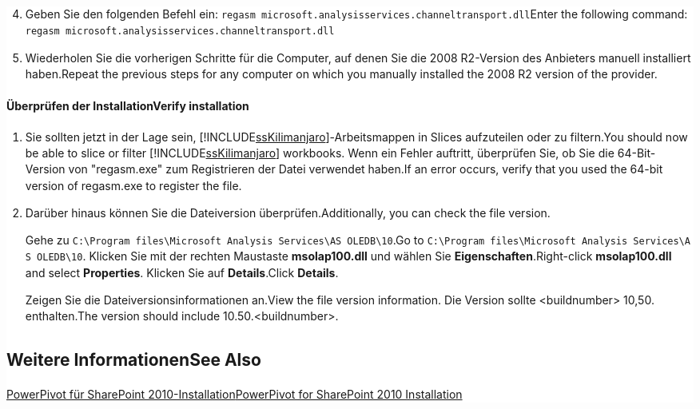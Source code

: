 4.  <span data-ttu-id="bc049-207">Geben Sie den folgenden Befehl ein: `regasm microsoft.analysisservices.channeltransport.dll`</span><span class="sxs-lookup"><span data-stu-id="bc049-207">Enter the following command: `regasm microsoft.analysisservices.channeltransport.dll`</span></span>  
  
5.  <span data-ttu-id="bc049-208">Wiederholen Sie die vorherigen Schritte für die Computer, auf denen Sie die 2008 R2-Version des Anbieters manuell installiert haben.</span><span class="sxs-lookup"><span data-stu-id="bc049-208">Repeat the previous steps for any computer on which you manually installed the 2008 R2 version of the provider.</span></span>  
  
#### <a name="verify-installation"></a><span data-ttu-id="bc049-209">Überprüfen der Installation</span><span class="sxs-lookup"><span data-stu-id="bc049-209">Verify installation</span></span>  
  
1.  <span data-ttu-id="bc049-210">Sie sollten jetzt in der Lage sein, [!INCLUDE[ssKilimanjaro](../../includes/sskilimanjaro-md.md)]-Arbeitsmappen in Slices aufzuteilen oder zu filtern.</span><span class="sxs-lookup"><span data-stu-id="bc049-210">You should now be able to slice or filter [!INCLUDE[ssKilimanjaro](../../includes/sskilimanjaro-md.md)] workbooks.</span></span> <span data-ttu-id="bc049-211">Wenn ein Fehler auftritt, überprüfen Sie, ob Sie die 64-Bit-Version von "regasm.exe" zum Registrieren der Datei verwendet haben.</span><span class="sxs-lookup"><span data-stu-id="bc049-211">If an error occurs, verify that you used the 64-bit version of regasm.exe to register the file.</span></span>  
  
2.  <span data-ttu-id="bc049-212">Darüber hinaus können Sie die Dateiversion überprüfen.</span><span class="sxs-lookup"><span data-stu-id="bc049-212">Additionally, you can check the file version.</span></span>  
  
     <span data-ttu-id="bc049-213">Gehe zu `C:\Program files\Microsoft Analysis Services\AS OLEDB\10`.</span><span class="sxs-lookup"><span data-stu-id="bc049-213">Go to `C:\Program files\Microsoft Analysis Services\AS OLEDB\10`.</span></span> <span data-ttu-id="bc049-214">Klicken Sie mit der rechten Maustaste **msolap100.dll** und wählen Sie **Eigenschaften**.</span><span class="sxs-lookup"><span data-stu-id="bc049-214">Right-click **msolap100.dll** and select **Properties**.</span></span> <span data-ttu-id="bc049-215">Klicken Sie auf **Details**.</span><span class="sxs-lookup"><span data-stu-id="bc049-215">Click **Details**.</span></span>  
  
     <span data-ttu-id="bc049-216">Zeigen Sie die Dateiversionsinformationen an.</span><span class="sxs-lookup"><span data-stu-id="bc049-216">View the file version information.</span></span> <span data-ttu-id="bc049-217">Die Version sollte \<buildnumber> 10,50. enthalten.</span><span class="sxs-lookup"><span data-stu-id="bc049-217">The version should include 10.50.\<buildnumber>.</span></span>  
  
  
## <a name="see-also"></a><span data-ttu-id="bc049-218">Weitere Informationen</span><span class="sxs-lookup"><span data-stu-id="bc049-218">See Also</span></span>  
 [<span data-ttu-id="bc049-219">PowerPivot für SharePoint 2010-Installation</span><span class="sxs-lookup"><span data-stu-id="bc049-219">PowerPivot for SharePoint 2010 Installation</span></span>](../../../2014/sql-server/install/powerpivot-for-sharepoint-2010-installation.md)  
  
  
